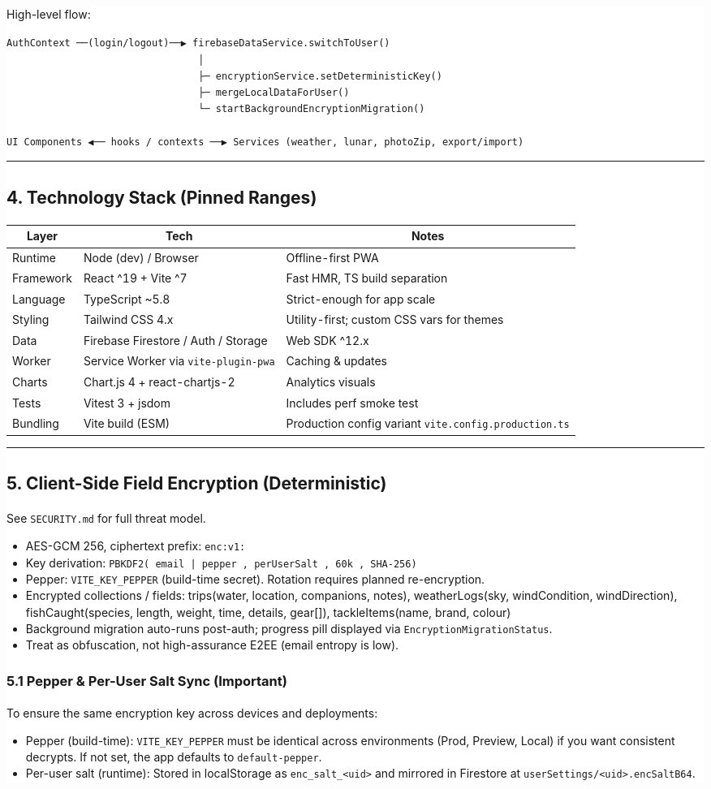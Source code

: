 High-level flow:
```
AuthContext ──(login/logout)──▶ firebaseDataService.switchToUser()
                                 │
                                 ├─ encryptionService.setDeterministicKey()
                                 ├─ mergeLocalDataForUser()
                                 └─ startBackgroundEncryptionMigration()

UI Components ◀── hooks / contexts ──▶ Services (weather, lunar, photoZip, export/import)
```

---
## 4. Technology Stack (Pinned Ranges)
| Layer | Tech | Notes |
| ----- | ---- | ----- |
| Runtime | Node (dev) / Browser | Offline-first PWA |
| Framework | React ^19 + Vite ^7 | Fast HMR, TS build separation |
| Language | TypeScript ~5.8 | Strict-enough for app scale |
| Styling | Tailwind CSS 4.x | Utility-first; custom CSS vars for themes |
| Data | Firebase Firestore / Auth / Storage | Web SDK ^12.x |
| Worker | Service Worker via `vite-plugin-pwa` | Caching & updates |
| Charts | Chart.js 4 + react-chartjs-2 | Analytics visuals |
| Tests | Vitest 3 + jsdom | Includes perf smoke test |
| Bundling | Vite build (ESM) | Production config variant `vite.config.production.ts` |

---
## 5. Client-Side Field Encryption (Deterministic)
See `SECURITY.md` for full threat model.
* AES-GCM 256, ciphertext prefix: `enc:v1:`
* Key derivation: `PBKDF2( email | pepper , perUserSalt , 60k , SHA-256)`
* Pepper: `VITE_KEY_PEPPER` (build-time secret). Rotation requires planned re-encryption.
* Encrypted collections / fields: trips(water, location, companions, notes), weatherLogs(sky, windCondition, windDirection), fishCaught(species, length, weight, time, details, gear[]), tackleItems(name, brand, colour)
* Background migration auto-runs post-auth; progress pill displayed via `EncryptionMigrationStatus`.
* Treat as obfuscation, not high-assurance E2EE (email entropy is low).

### 5.1 Pepper & Per-User Salt Sync (Important)
To ensure the same encryption key across devices and deployments:
- Pepper (build-time): `VITE_KEY_PEPPER` must be identical across environments (Prod, Preview, Local) if you want consistent decrypts. If not set, the app defaults to `default-pepper`.
- Per-user salt (runtime): Stored in localStorage as `enc_salt_<uid>` and mirrored in Firestore at `userSettings/<uid>.encSaltB64`.
